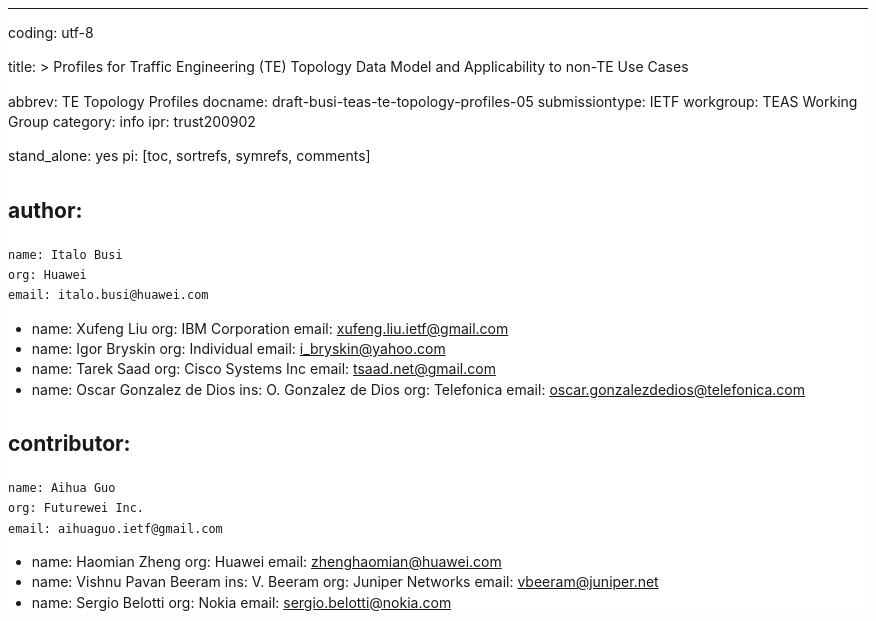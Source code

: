 ---
coding: utf-8

title: >
   Profiles for Traffic Engineering (TE) Topology Data Model and
   Applicability to non-TE Use Cases

abbrev: TE Topology Profiles
docname: draft-busi-teas-te-topology-profiles-05
submissiontype: IETF
workgroup: TEAS Working Group
category: info
ipr: trust200902

stand_alone: yes
pi: [toc, sortrefs, symrefs, comments]

author:
  -
    name: Italo Busi
    org: Huawei
    email: italo.busi@huawei.com
  -
    name: Xufeng Liu
    org: IBM Corporation
    email: xufeng.liu.ietf@gmail.com
  -
    name: Igor Bryskin
    org: Individual
    email: i_bryskin@yahoo.com
  -
    name: Tarek Saad
    org: Cisco Systems Inc
    email: tsaad.net@gmail.com
  -
    name: Oscar Gonzalez de Dios
    ins: O. Gonzalez de Dios
    org: Telefonica
    email: oscar.gonzalezdedios@telefonica.com

contributor:
  -
    name: Aihua Guo
    org: Futurewei Inc.
    email: aihuaguo.ietf@gmail.com
  -
    name: Haomian Zheng
    org: Huawei
    email: zhenghaomian@huawei.com
  -
    name: Vishnu Pavan Beeram
    ins: V. Beeram
    org: Juniper Networks
    email: vbeeram@juniper.net
  -
    name: Sergio Belotti
    org: Nokia
    email: sergio.belotti@nokia.com

